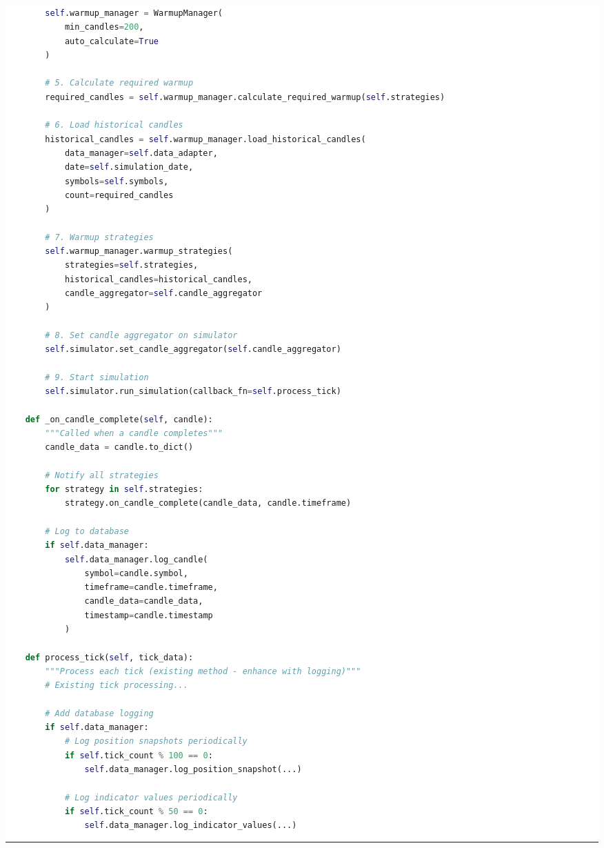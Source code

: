 ```python
        self.warmup_manager = WarmupManager(
            min_candles=200,
            auto_calculate=True
        )
        
        # 5. Calculate required warmup
        required_candles = self.warmup_manager.calculate_required_warmup(self.strategies)
        
        # 6. Load historical candles
        historical_candles = self.warmup_manager.load_historical_candles(
            data_manager=self.data_adapter,
            date=self.simulation_date,
            symbols=self.symbols,
            count=required_candles
        )
        
        # 7. Warmup strategies
        self.warmup_manager.warmup_strategies(
            strategies=self.strategies,
            historical_candles=historical_candles,
            candle_aggregator=self.candle_aggregator
        )
        
        # 8. Set candle aggregator on simulator
        self.simulator.set_candle_aggregator(self.candle_aggregator)
        
        # 9. Start simulation
        self.simulator.run_simulation(callback_fn=self.process_tick)
    
    def _on_candle_complete(self, candle):
        """Called when a candle completes"""
        candle_data = candle.to_dict()
        
        # Notify all strategies
        for strategy in self.strategies:
            strategy.on_candle_complete(candle_data, candle.timeframe)
        
        # Log to database
        if self.data_manager:
            self.data_manager.log_candle(
                symbol=candle.symbol,
                timeframe=candle.timeframe,
                candle_data=candle_data,
                timestamp=candle.timestamp
            )
    
    def process_tick(self, tick_data):
        """Process each tick (existing method - enhance with logging)"""
        # Existing tick processing...
        
        # Add database logging
        if self.data_manager:
            # Log position snapshots periodically
            if self.tick_count % 100 == 0:
                self.data_manager.log_position_snapshot(...)
            
            # Log indicator values periodically
            if self.tick_count % 50 == 0:
                self.data_manager.log_indicator_values(...)
```

---